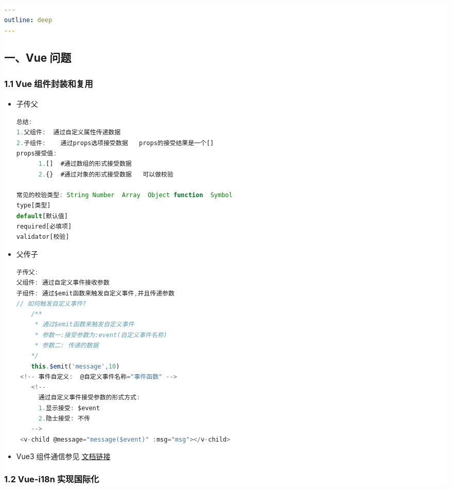 ```yaml
---
outline: deep
---
```


## 一、Vue 问题

### 1.1 Vue 组件封装和复用

- 子传父

  ```js
  总结:
  1.父组件:  通过自定义属性传递数据
  2.子组件:	通过props选项接受数据   props的接受结果是一个[]
  props接受值:
  		1.[]  #通过数组的形式接受数据
  		2.{}  #通过对象的形式接受数据   可以做校验

  常见的校验类型: String Number  Array  Object function  Symbol
  type[类型]
  default[默认值]
  required[必填项]
  validator[校验]
  ```

- 父传子

  ```js
  子传父:
  父组件: 通过自定义事件接收参数
  子组件: 通过$emit函数来触发自定义事件,并且传递参数
  // 如何触发自定义事件?
      /**
       * 通过$emit函数来触发自定义事件
       * 参数一:接受参数为:event(自定义事件名称)
       * 参数二: 传递的数据
      */
      this.$emit('message',10)
   <!-- 事件自定义:  @自定义事件名称="事件函数" -->
      <!--
        通过自定义事件接受参数的形式方式:
        1.显示接受: $event
        2.隐士接受: 不传
      -->
   <v-child @message="message($event)" :msg="msg"></v-child>
  ```

- Vue3 组件通信参见 [文档链接](/note/vue3#组合式api-父子通信)

### 1.2 Vue-i18n 实现国际化

